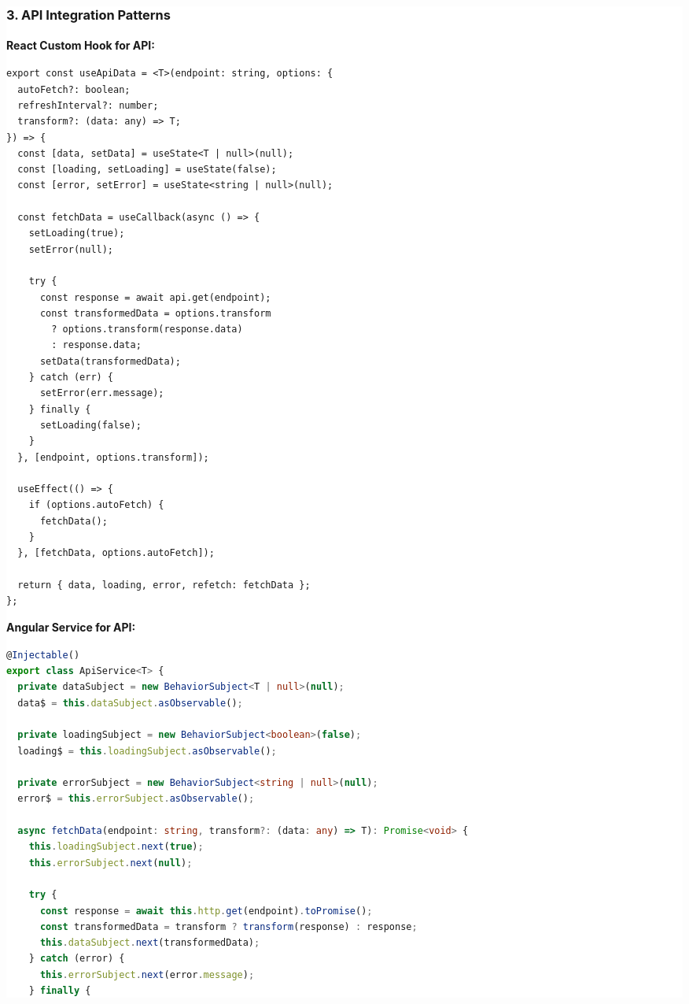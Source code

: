 ### 3. API Integration Patterns

**React Custom Hook for API:**
```tsx
export const useApiData = <T>(endpoint: string, options: {
  autoFetch?: boolean;
  refreshInterval?: number;
  transform?: (data: any) => T;
}) => {
  const [data, setData] = useState<T | null>(null);
  const [loading, setLoading] = useState(false);
  const [error, setError] = useState<string | null>(null);
  
  const fetchData = useCallback(async () => {
    setLoading(true);
    setError(null);
    
    try {
      const response = await api.get(endpoint);
      const transformedData = options.transform 
        ? options.transform(response.data)
        : response.data;
      setData(transformedData);
    } catch (err) {
      setError(err.message);
    } finally {
      setLoading(false);
    }
  }, [endpoint, options.transform]);
  
  useEffect(() => {
    if (options.autoFetch) {
      fetchData();
    }
  }, [fetchData, options.autoFetch]);
  
  return { data, loading, error, refetch: fetchData };
};
```

**Angular Service for API:**
```typescript
@Injectable()
export class ApiService<T> {
  private dataSubject = new BehaviorSubject<T | null>(null);
  data$ = this.dataSubject.asObservable();
  
  private loadingSubject = new BehaviorSubject<boolean>(false);
  loading$ = this.loadingSubject.asObservable();
  
  private errorSubject = new BehaviorSubject<string | null>(null);
  error$ = this.errorSubject.asObservable();
  
  async fetchData(endpoint: string, transform?: (data: any) => T): Promise<void> {
    this.loadingSubject.next(true);
    this.errorSubject.next(null);
    
    try {
      const response = await this.http.get(endpoint).toPromise();
      const transformedData = transform ? transform(response) : response;
      this.dataSubject.next(transformedData);
    } catch (error) {
      this.errorSubject.next(error.message);
    } finally {
```